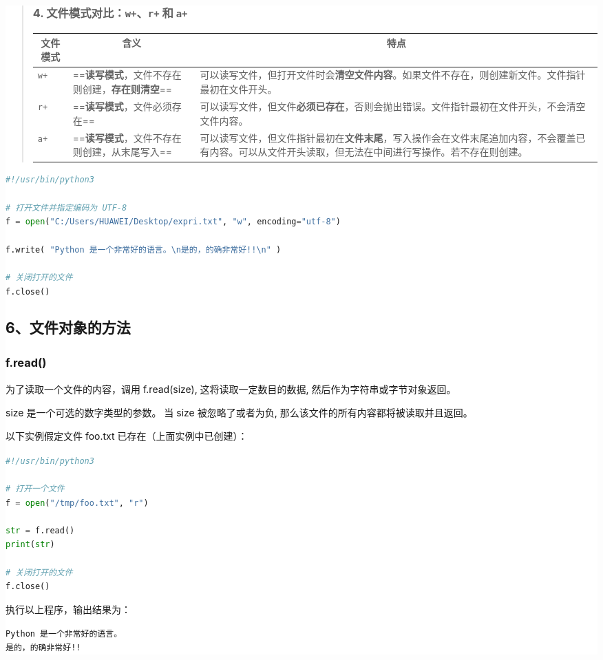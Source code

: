 >
> ### 4. **文件模式对比：`w+`、`r+` 和 `a+`**
>
> | 文件模式 | 含义                                               | 特点                                                         |
> | -------- | -------------------------------------------------- | ------------------------------------------------------------ |
> | `w+`     | ==**读写模式**，文件不存在则创建，**存在则清空**== | 可以读写文件，但打开文件时会**清空文件内容**。如果文件不存在，则创建新文件。文件指针最初在文件开头。 |
> | `r+`     | ==**读写模式**，文件必须存在==                     | 可以读写文件，但文件**必须已存在**，否则会抛出错误。文件指针最初在文件开头，不会清空文件内容。 |
> | `a+`     | ==**读写模式**，文件不存在则创建，从末尾写入==     | 可以读写文件，但文件指针最初在**文件末尾**，写入操作会在文件末尾追加内容，不会覆盖已有内容。可以从文件开头读取，但无法在中间进行写操作。若不存在则创建。 |
>
> 

```py
#!/usr/bin/python3

# 打开文件并指定编码为 UTF-8
f = open("C:/Users/HUAWEI/Desktop/expri.txt", "w", encoding="utf-8")

f.write( "Python 是一个非常好的语言。\n是的，的确非常好!!\n" )

# 关闭打开的文件
f.close()
```

## 6、文件对象的方法

### f.read()

为了读取一个文件的内容，调用 f.read(size), 这将读取一定数目的数据, 然后作为字符串或字节对象返回。

size 是一个可选的数字类型的参数。 当 size 被忽略了或者为负, 那么该文件的所有内容都将被读取并且返回。

以下实例假定文件 foo.txt 已存在（上面实例中已创建）：

```py
#!/usr/bin/python3

# 打开一个文件
f = open("/tmp/foo.txt", "r")

str = f.read()
print(str)

# 关闭打开的文件
f.close()
```

执行以上程序，输出结果为：

```
Python 是一个非常好的语言。
是的，的确非常好!!
```
